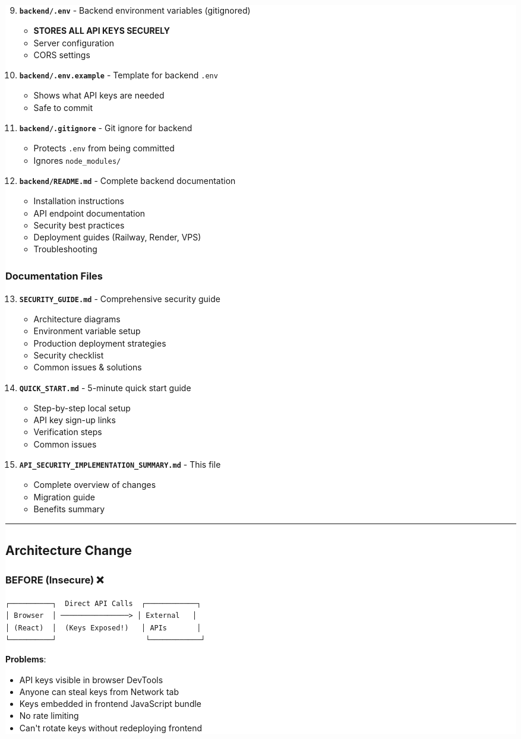 9. **`backend/.env`** - Backend environment variables (gitignored)
   - **STORES ALL API KEYS SECURELY**
   - Server configuration
   - CORS settings

10. **`backend/.env.example`** - Template for backend `.env`
    - Shows what API keys are needed
    - Safe to commit

11. **`backend/.gitignore`** - Git ignore for backend
    - Protects `.env` from being committed
    - Ignores `node_modules/`

12. **`backend/README.md`** - Complete backend documentation
    - Installation instructions
    - API endpoint documentation
    - Security best practices
    - Deployment guides (Railway, Render, VPS)
    - Troubleshooting

### Documentation Files

13. **`SECURITY_GUIDE.md`** - Comprehensive security guide
    - Architecture diagrams
    - Environment variable setup
    - Production deployment strategies
    - Security checklist
    - Common issues & solutions

14. **`QUICK_START.md`** - 5-minute quick start guide
    - Step-by-step local setup
    - API key sign-up links
    - Verification steps
    - Common issues

15. **`API_SECURITY_IMPLEMENTATION_SUMMARY.md`** - This file
    - Complete overview of changes
    - Migration guide
    - Benefits summary

---

## Architecture Change

### BEFORE (Insecure) ❌

```
┌──────────┐  Direct API Calls  ┌────────────┐
│ Browser  │ ────────────────> │ External   │
│ (React)  │  (Keys Exposed!)   │ APIs       │
└──────────┘                     └────────────┘
```

**Problems**:
- API keys visible in browser DevTools
- Anyone can steal keys from Network tab
- Keys embedded in frontend JavaScript bundle
- No rate limiting
- Can't rotate keys without redeploying frontend
